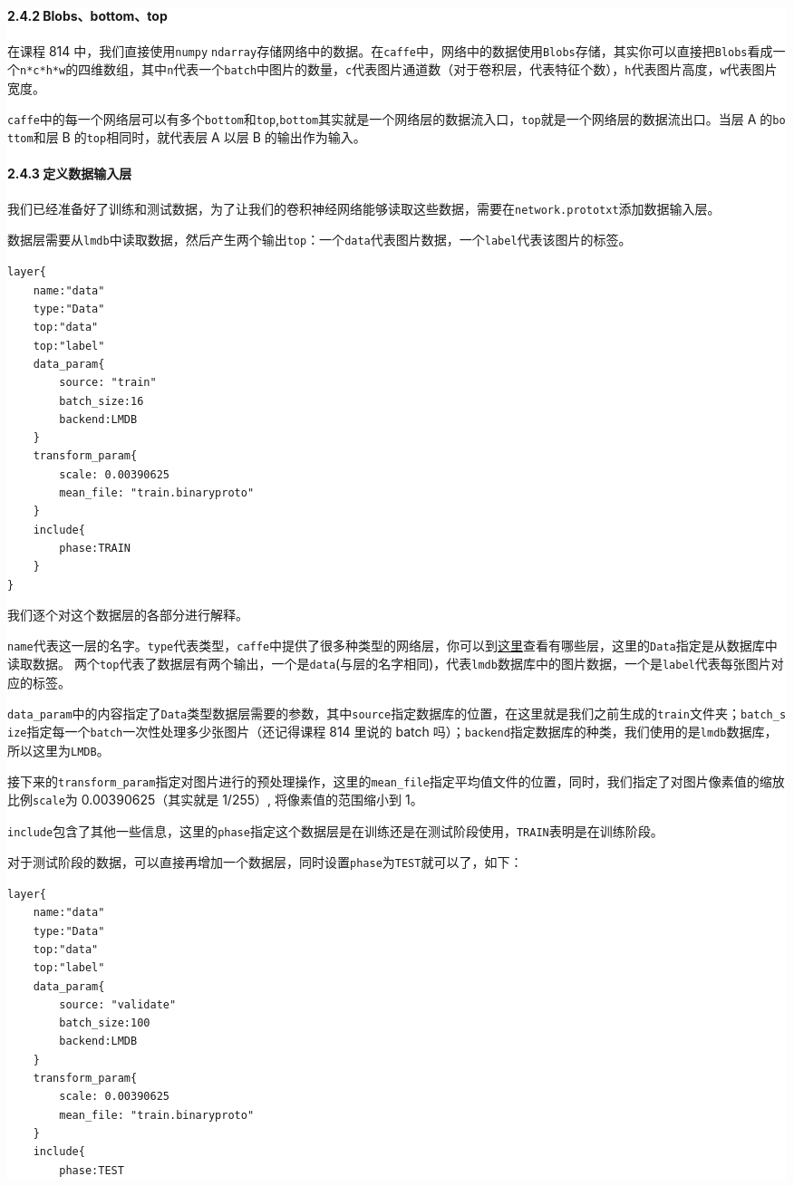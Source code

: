 #### 2.4.2 Blobs、bottom、top

在课程 814 中，我们直接使用`numpy` `ndarray`存储网络中的数据。在`caffe`中，网络中的数据使用`Blobs`存储，其实你可以直接把`Blobs`看成一个`n*c*h*w`的四维数组，其中`n`代表一个`batch`中图片的数量，`c`代表图片通道数（对于卷积层，代表特征个数），`h`代表图片高度，`w`代表图片宽度。

`caffe`中的每一个网络层可以有多个`bottom`和`top`,`bottom`其实就是一个网络层的数据流入口，`top`就是一个网络层的数据流出口。当层 A 的`bottom`和层 B 的`top`相同时，就代表层 A 以层 B 的输出作为输入。

#### 2.4.3 定义数据输入层

我们已经准备好了训练和测试数据，为了让我们的卷积神经网络能够读取这些数据，需要在`network.prototxt`添加数据输入层。

数据层需要从`lmdb`中读取数据，然后产生两个输出`top`：一个`data`代表图片数据，一个`label`代表该图片的标签。

```
layer{
    name:"data" 
    type:"Data"
    top:"data"
    top:"label"
    data_param{
        source: "train"
        batch_size:16
        backend:LMDB
    }
    transform_param{
        scale: 0.00390625
        mean_file: "train.binaryproto"
    }
    include{
        phase:TRAIN
    }
}

```

我们逐个对这个数据层的各部分进行解释。

`name`代表这一层的名字。`type`代表类型，`caffe`中提供了很多种类型的网络层，你可以到[这里](http://caffe.berkeleyvision.org/tutorial/layers.html)查看有哪些层，这里的`Data`指定是从数据库中读取数据。
两个`top`代表了数据层有两个输出，一个是`data`(与层的名字相同)，代表`lmdb`数据库中的图片数据，一个是`label`代表每张图片对应的标签。

`data_param`中的内容指定了`Data`类型数据层需要的参数，其中`source`指定数据库的位置，在这里就是我们之前生成的`train`文件夹；`batch_size`指定每一个`batch`一次性处理多少张图片（还记得课程 814 里说的 batch 吗）；`backend`指定数据库的种类，我们使用的是`lmdb`数据库，所以这里为`LMDB`。

接下来的`transform_param`指定对图片进行的预处理操作，这里的`mean_file`指定平均值文件的位置，同时，我们指定了对图片像素值的缩放比例`scale`为 0.00390625（其实就是 1/255）, 将像素值的范围缩小到 1。

`include`包含了其他一些信息，这里的`phase`指定这个数据层是在训练还是在测试阶段使用，`TRAIN`表明是在训练阶段。

对于测试阶段的数据，可以直接再增加一个数据层，同时设置`phase`为`TEST`就可以了，如下：

```
layer{
    name:"data"
    type:"Data"
    top:"data"
    top:"label"
    data_param{
        source: "validate"
        batch_size:100
        backend:LMDB
    }
    transform_param{
        scale: 0.00390625
        mean_file: "train.binaryproto"
    }
    include{
        phase:TEST
```